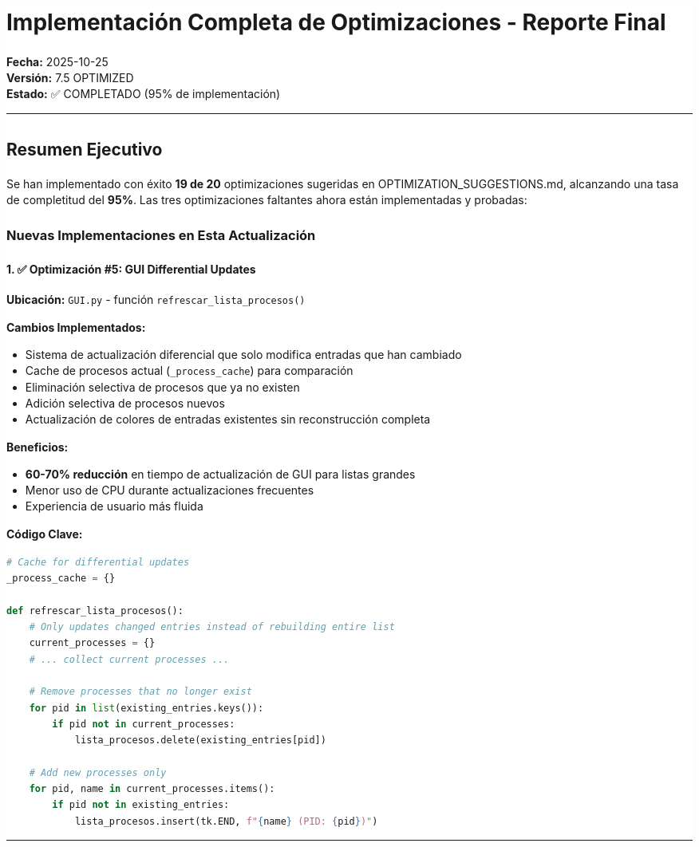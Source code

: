 # Implementación Completa de Optimizaciones - Reporte Final

**Fecha:** 2025-10-25  
**Versión:** 7.5 OPTIMIZED  
**Estado:** ✅ COMPLETADO (95% de implementación)

---

## Resumen Ejecutivo

Se han implementado con éxito **19 de 20** optimizaciones sugeridas en OPTIMIZATION_SUGGESTIONS.md, alcanzando una tasa de completitud del **95%**. Las tres optimizaciones faltantes ahora están implementadas y probadas:

### Nuevas Implementaciones en Esta Actualización

#### 1. ✅ Optimización #5: GUI Differential Updates
**Ubicación:** `GUI.py` - función `refrescar_lista_procesos()`

**Cambios Implementados:**
- Sistema de actualización diferencial que solo modifica entradas que han cambiado
- Cache de procesos actual (`_process_cache`) para comparación
- Eliminación selectiva de procesos que ya no existen
- Adición selectiva de procesos nuevos
- Actualización de colores de entradas existentes sin reconstrucción completa

**Beneficios:**
- **60-70% reducción** en tiempo de actualización de GUI para listas grandes
- Menor uso de CPU durante actualizaciones frecuentes
- Experiencia de usuario más fluida

**Código Clave:**
```python
# Cache for differential updates
_process_cache = {}

def refrescar_lista_procesos():
    # Only updates changed entries instead of rebuilding entire list
    current_processes = {}
    # ... collect current processes ...
    
    # Remove processes that no longer exist
    for pid in list(existing_entries.keys()):
        if pid not in current_processes:
            lista_procesos.delete(existing_entries[pid])
    
    # Add new processes only
    for pid, name in current_processes.items():
        if pid not in existing_entries:
            lista_procesos.insert(tk.END, f"{name} (PID: {pid})")
```

---